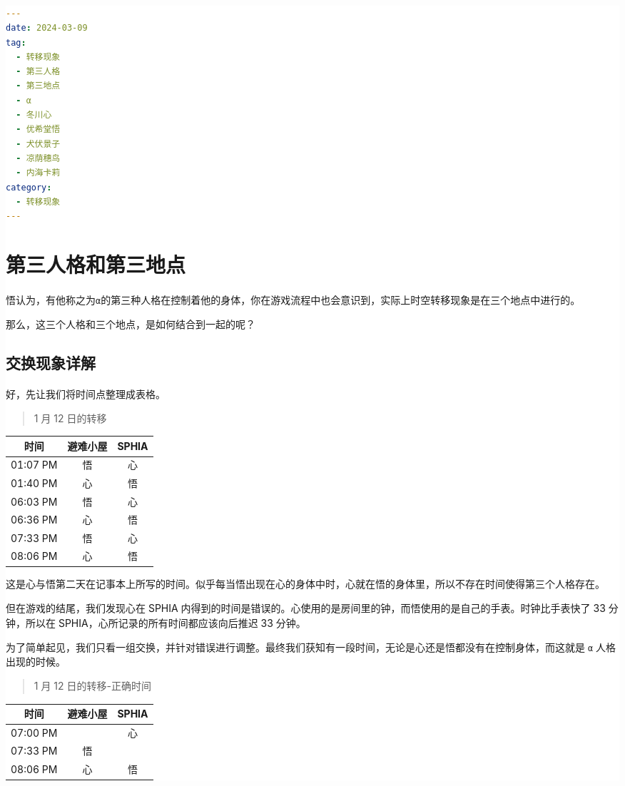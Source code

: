 ```yaml
---
date: 2024-03-09
tag:
  - 转移现象
  - 第三人格
  - 第三地点
  - α
  - 冬川心
  - 优希堂悟
  - 犬伏景子
  - 凉荫穗鸟
  - 内海卡莉
category:
  - 转移现象
---
```


# 第三人格和第三地点

悟认为，有他称之为`α`的第三种人格在控制着他的身体，你在游戏流程中也会意识到，实际上时空转移现象是在三个地点中进行的。

那么，这三个人格和三个地点，是如何结合到一起的呢？

## 交换现象详解

好，先让我们将时间点整理成表格。

> 1 月 12 日的转移

|   时间   | 避难小屋 | SPHIA |
| :------: | :------: | :---: |
| 01:07 PM |    悟    |  心   |
| 01:40 PM |    心    |  悟   |
| 06:03 PM |    悟    |  心   |
| 06:36 PM |    心    |  悟   |
| 07:33 PM |    悟    |  心   |
| 08:06 PM |    心    |  悟   |

这是心与悟第二天在记事本上所写的时间。似乎每当悟出现在心的身体中时，心就在悟的身体里，所以不存在时间使得第三个人格存在。

但在游戏的结尾，我们发现心在 SPHIA 内得到的时间是错误的。心使用的是房间里的钟，而悟使用的是自己的手表。时钟比手表快了 33 分钟，所以在 SPHIA，心所记录的所有时间都应该向后推迟 33 分钟。

为了简单起见，我们只看一组交换，并针对错误进行调整。最终我们获知有一段时间，无论是心还是悟都没有在控制身体，而这就是 `α` 人格出现的时候。

> 1 月 12 日的转移-正确时间

|   时间   | 避难小屋 | SPHIA |
| :------: | :------: | :---: |
| 07:00 PM |          |  心   |
| 07:33 PM |    悟    |       |
| 08:06 PM |    心    |  悟   |

